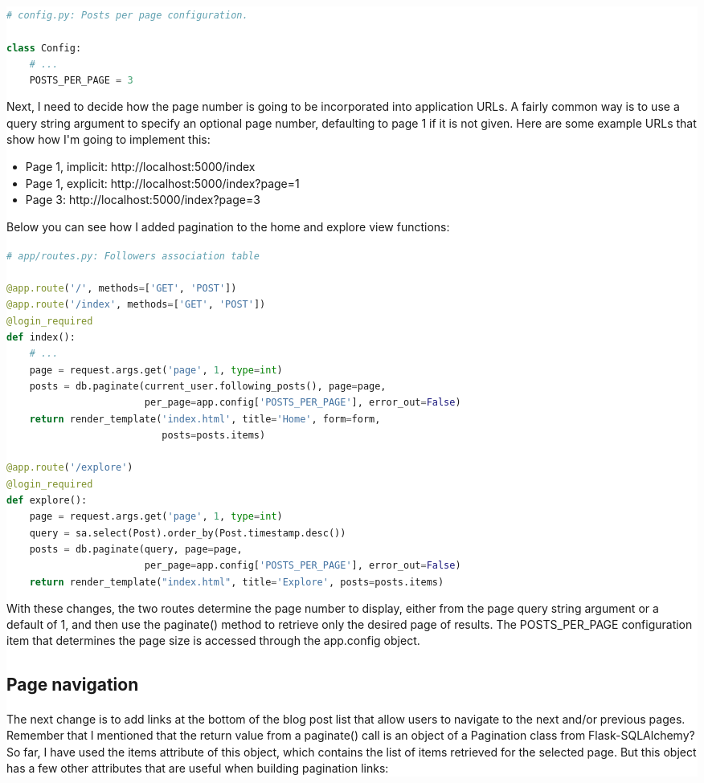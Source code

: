 ```python
# config.py: Posts per page configuration.

class Config:
    # ...
    POSTS_PER_PAGE = 3
```
Next, I need to decide how the page number is going to be incorporated into application URLs. A fairly common way is to use a query string argument to specify an optional page number, defaulting to page 1 if it is not given. Here are some example URLs that show how I'm going to implement this:

- Page 1, implicit: http://localhost:5000/index
- Page 1, explicit: http://localhost:5000/index?page=1
- Page 3: http://localhost:5000/index?page=3

Below you can see how I added pagination to the home and explore view functions:

```python
# app/routes.py: Followers association table

@app.route('/', methods=['GET', 'POST'])
@app.route('/index', methods=['GET', 'POST'])
@login_required
def index():
    # ...
    page = request.args.get('page', 1, type=int)
    posts = db.paginate(current_user.following_posts(), page=page,
                        per_page=app.config['POSTS_PER_PAGE'], error_out=False)
    return render_template('index.html', title='Home', form=form,
                           posts=posts.items)

@app.route('/explore')
@login_required
def explore():
    page = request.args.get('page', 1, type=int)
    query = sa.select(Post).order_by(Post.timestamp.desc())
    posts = db.paginate(query, page=page,
                        per_page=app.config['POSTS_PER_PAGE'], error_out=False)
    return render_template("index.html", title='Explore', posts=posts.items)
```

With these changes, the two routes determine the page number to display, either from the page query string argument or a default of 1, and then use the paginate() method to retrieve only the desired page of results. The POSTS_PER_PAGE configuration item that determines the page size is accessed through the app.config object.

## Page navigation

The next change is to add links at the bottom of the blog post list that allow users to navigate to the next and/or previous pages. Remember that I mentioned that the return value from a paginate() call is an object of a Pagination class from Flask-SQLAlchemy? So far, I have used the items attribute of this object, which contains the list of items retrieved for the selected page. But this object has a few other attributes that are useful when building pagination links:
